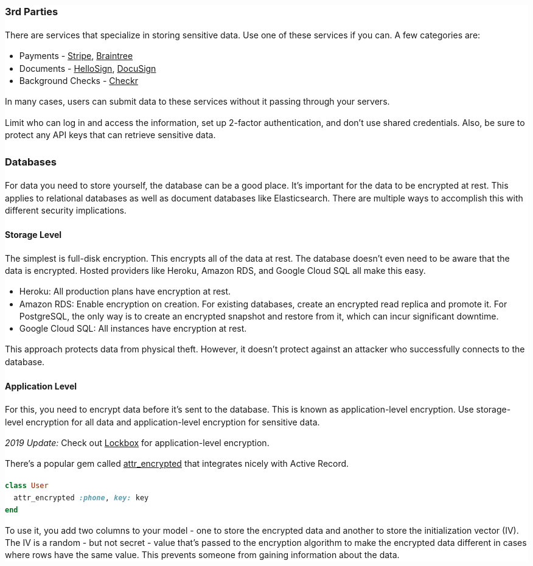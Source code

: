 ### 3rd Parties

There are services that specialize in storing sensitive data. Use one of these services if you can. A few categories are:

- Payments - [Stripe](https://stripe.com/), [Braintree](https://www.braintreepayments.com/)
- Documents - [HelloSign](https://www.hellosign.com/), [DocuSign](https://www.docusign.com/)
- Background Checks - [Checkr](https://checkr.com/)

In many cases, users can submit data to these services without it passing through your servers.

Limit who can log in and access the information, set up 2-factor authentication, and don’t use shared credentials. Also, be sure to protect any API keys that can retrieve sensitive data.

### Databases

For data you need to store yourself, the database can be a good place. It’s important for the data to be encrypted at rest. This applies to relational databases as well as document databases like Elasticsearch. There are multiple ways to accomplish this with different security implications.

#### Storage Level

The simplest is full-disk encryption. This encrypts all of the data at rest. The database doesn’t even need to be aware that the data is encrypted. Hosted providers like Heroku, Amazon RDS, and Google Cloud SQL all make this easy.

- Heroku: All production plans have encryption at rest.
- Amazon RDS: Enable encryption on creation. For existing databases, create an encrypted read replica and promote it. For PostgreSQL, the only way is to create an encrypted snapshot and restore from it, which can incur significant downtime.
- Google Cloud SQL: All instances have encryption at rest.

This approach protects data from physical theft. However, it doesn’t protect against an attacker who successfully connects to the database.

#### Application Level

For this, you need to encrypt data before it’s sent to the database. This is known as application-level encryption. Use storage-level encryption for all data and application-level encryption for sensitive data.

*2019 Update:* Check out [Lockbox](https://ankane.org/modern-encryption-rails) for application-level encryption.

There’s a popular gem called [attr_encrypted](https://github.com/attr-encrypted/attr_encrypted) that integrates nicely with Active Record.

```ruby
class User
  attr_encrypted :phone, key: key
end
```

To use it, you add two columns to your model - one to store the encrypted data and another to store the initialization vector (IV). The IV is a random - but not secret - value that’s passed to the encryption algorithm to make the encrypted data different in cases where rows have the same value. This prevents someone from gaining information about the data.

